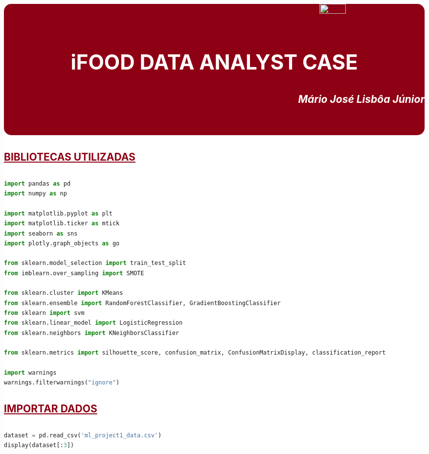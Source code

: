 <img src="https://www.cidademarketing.com.br/marketing/wp-content/uploads/2021/02/ifood.png" height="25%" width="25%" align="right">

<div style="background-color:#8E0114; color:#FFFFFF; font-size:150%;  border-radius:15px">
    <br>
    <h1 style="text-align:center"> iFOOD DATA ANALYST CASE </h1>
    <h4 style="text-align:right"> <i> Mário José Lisbôa Júnior </i></h4>
    <br>
</div>

<div style="color:#8E0114; font-size:150%; text-align:left; border-radius:5px">
    <h4><u> BIBLIOTECAS UTILIZADAS </u></h4>
</div>


```python
import pandas as pd
import numpy as np

import matplotlib.pyplot as plt
import matplotlib.ticker as mtick
import seaborn as sns
import plotly.graph_objects as go

from sklearn.model_selection import train_test_split
from imblearn.over_sampling import SMOTE

from sklearn.cluster import KMeans
from sklearn.ensemble import RandomForestClassifier, GradientBoostingClassifier
from sklearn import svm
from sklearn.linear_model import LogisticRegression
from sklearn.neighbors import KNeighborsClassifier

from sklearn.metrics import silhouette_score, confusion_matrix, ConfusionMatrixDisplay, classification_report

import warnings
warnings.filterwarnings("ignore")
```

<div style="color:#8E0114; font-size:150%; text-align:left; border-radius:5px">
    <h4><u> IMPORTAR DADOS </u></h4>
</div>


```python
dataset = pd.read_csv('ml_project1_data.csv')
display(dataset[:3])
```


<div>
<style scoped>
    .dataframe tbody tr th:only-of-type {
        vertical-align: middle;
    }
